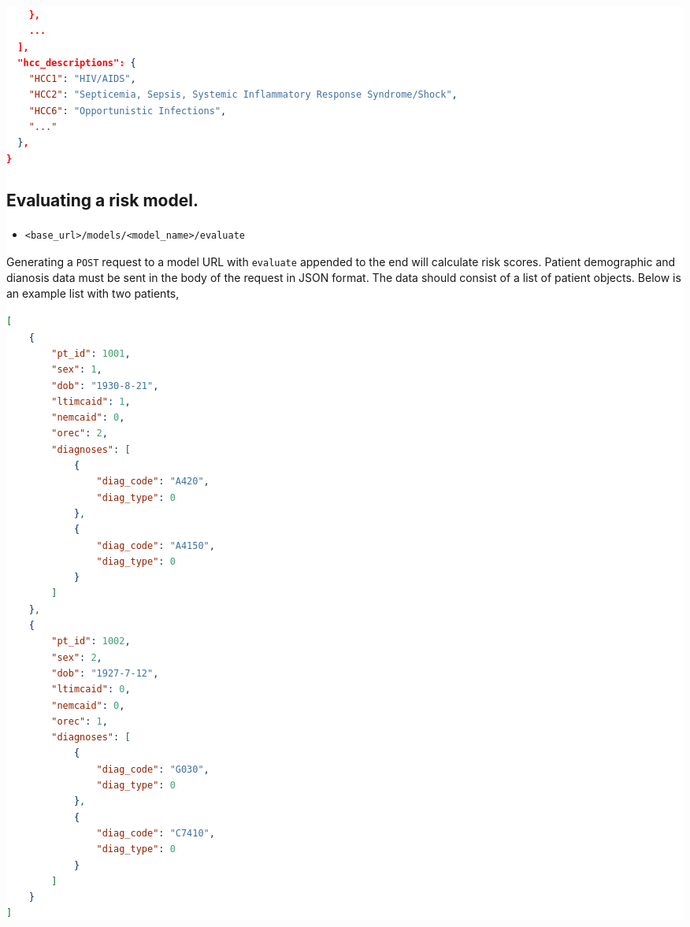 ```json
    },
    ...
  ],
  "hcc_descriptions": {
    "HCC1": "HIV/AIDS",
    "HCC2": "Septicemia, Sepsis, Systemic Inflammatory Response Syndrome/Shock",
    "HCC6": "Opportunistic Infections",
    "..."
  },
}
```



## Evaluating a risk model.

 - `<base_url>/models/<model_name>/evaluate`

Generating a `POST` request to a model URL with `evaluate` appended to the end
will calculate risk scores.  Patient demographic and dianosis data must be sent
in the body of the request in JSON format.  The data should consist of a list
of patient objects.  Below is an example list with two patients,


```json
[
    {
        "pt_id": 1001,
        "sex": 1,
        "dob": "1930-8-21",
        "ltimcaid": 1,
        "nemcaid": 0,
        "orec": 2,
        "diagnoses": [
            {
                "diag_code": "A420",
                "diag_type": 0
            },
            {
                "diag_code": "A4150",
                "diag_type": 0
            }
        ]
    },
    {
        "pt_id": 1002,
        "sex": 2,
        "dob": "1927-7-12",
        "ltimcaid": 0,
        "nemcaid": 0,
        "orec": 1,
        "diagnoses": [
            {
                "diag_code": "G030",
                "diag_type": 0
            },
            {
                "diag_code": "C7410",
                "diag_type": 0
            }
        ]
    }
]
```
